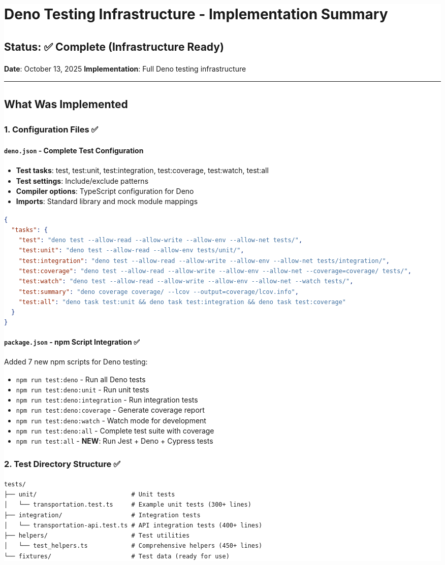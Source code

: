 # Deno Testing Infrastructure - Implementation Summary

## Status: ✅ Complete (Infrastructure Ready)

**Date**: October 13, 2025
**Implementation**: Full Deno testing infrastructure

---

## What Was Implemented

### 1. Configuration Files ✅

#### `deno.json` - Complete Test Configuration
- **Test tasks**: test, test:unit, test:integration, test:coverage, test:watch, test:all
- **Test settings**: Include/exclude patterns
- **Compiler options**: TypeScript configuration for Deno
- **Imports**: Standard library and mock module mappings

```json
{
  "tasks": {
    "test": "deno test --allow-read --allow-write --allow-env --allow-net tests/",
    "test:unit": "deno test --allow-read --allow-env tests/unit/",
    "test:integration": "deno test --allow-read --allow-write --allow-env --allow-net tests/integration/",
    "test:coverage": "deno test --allow-read --allow-write --allow-env --allow-net --coverage=coverage/ tests/",
    "test:watch": "deno test --allow-read --allow-write --allow-env --allow-net --watch tests/",
    "test:summary": "deno coverage coverage/ --lcov --output=coverage/lcov.info",
    "test:all": "deno task test:unit && deno task test:integration && deno task test:coverage"
  }
}
```

#### `package.json` - npm Script Integration ✅
Added 7 new npm scripts for Deno testing:
- `npm run test:deno` - Run all Deno tests
- `npm run test:deno:unit` - Run unit tests
- `npm run test:deno:integration` - Run integration tests
- `npm run test:deno:coverage` - Generate coverage report
- `npm run test:deno:watch` - Watch mode for development
- `npm run test:deno:all` - Complete test suite with coverage
- `npm run test:all` - **NEW**: Run Jest + Deno + Cypress tests

### 2. Test Directory Structure ✅

```
tests/
├── unit/                          # Unit tests
│   └── transportation.test.ts     # Example unit tests (300+ lines)
├── integration/                   # Integration tests
│   └── transportation-api.test.ts # API integration tests (400+ lines)
├── helpers/                       # Test utilities
│   └── test_helpers.ts            # Comprehensive helpers (450+ lines)
└── fixtures/                      # Test data (ready for use)
```
